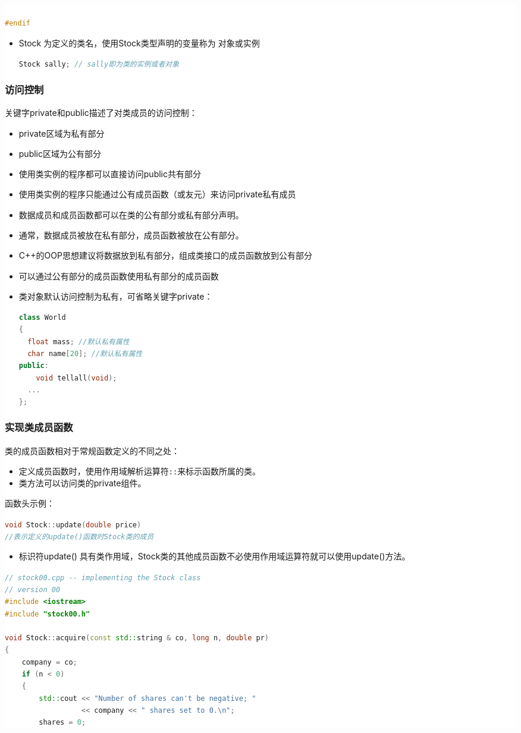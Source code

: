 ```cpp

#endif
```

- Stock 为定义的类名，使用Stock类型声明的变量称为 对象或实例

  ```cpp
  Stock sally; // sally即为类的实例或者对象
  ```

### 访问控制

关键字private和public描述了对类成员的访问控制：

- private区域为私有部分
- public区域为公有部分

- 使用类实例的程序都可以直接访问public共有部分
- 使用类实例的程序只能通过公有成员函数（或友元）来访问private私有成员

- 数据成员和成员函数都可以在类的公有部分或私有部分声明。

- 通常，数据成员被放在私有部分，成员函数被放在公有部分。

- C++的OOP思想建议将数据放到私有部分，组成类接口的成员函数放到公有部分

- 可以通过公有部分的成员函数使用私有部分的成员函数

- 类对象默认访问控制为私有，可省略关键字private：

  ```cpp
  class World
  {
  	float mass; //默认私有属性
  	char name[20]; //默认私有属性
  public:
      void tellall(void);
  	...
  };
  ```

### 实现类成员函数

类的成员函数相对于常规函数定义的不同之处：

- 定义成员函数时，使用作用域解析运算符`::`来标示函数所属的类。
- 类方法可以访问类的private组件。

函数头示例：

```cpp
void Stock::update(double price) 
//表示定义的update()函数时Stock类的成员
```

- 标识符update() 具有类作用域，Stock类的其他成员函数不必使用作用域运算符就可以使用update()方法。

```cpp
// stock00.cpp -- implementing the Stock class
// version 00
#include <iostream>
#include "stock00.h"

void Stock::acquire(const std::string & co, long n, double pr)
{
    company = co;
    if (n < 0)
    {
        std::cout << "Number of shares can't be negative; "
                  << company << " shares set to 0.\n";
        shares = 0;
```